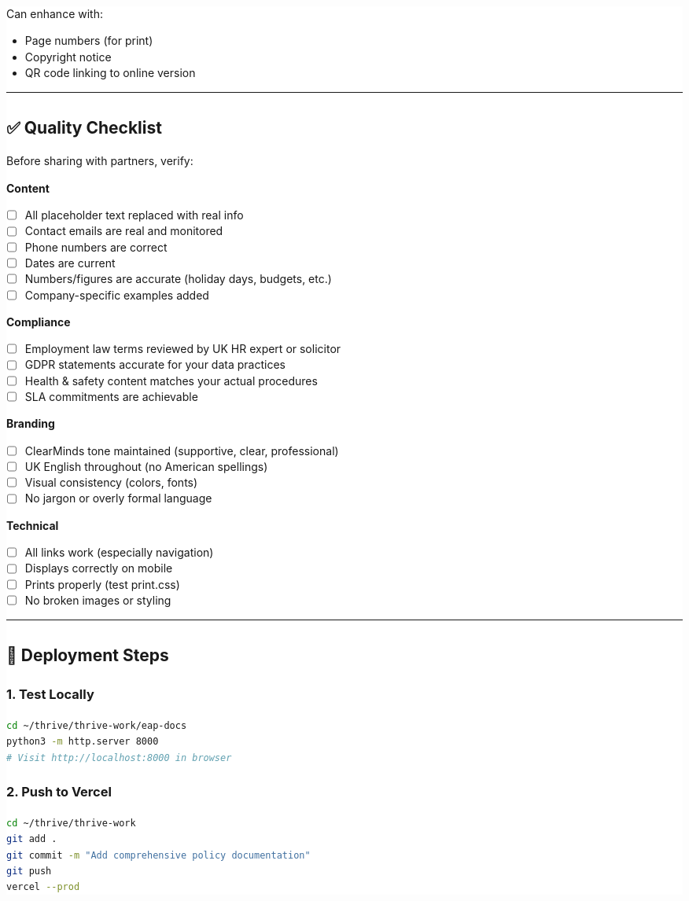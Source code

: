 Can enhance with:
- Page numbers (for print)
- Copyright notice
- QR code linking to online version

---

## ✅ Quality Checklist

Before sharing with partners, verify:

**Content**
- [ ] All placeholder text replaced with real info
- [ ] Contact emails are real and monitored
- [ ] Phone numbers are correct
- [ ] Dates are current
- [ ] Numbers/figures are accurate (holiday days, budgets, etc.)
- [ ] Company-specific examples added

**Compliance**
- [ ] Employment law terms reviewed by UK HR expert or solicitor
- [ ] GDPR statements accurate for your data practices
- [ ] Health & safety content matches your actual procedures
- [ ] SLA commitments are achievable

**Branding**
- [ ] ClearMinds tone maintained (supportive, clear, professional)
- [ ] UK English throughout (no American spellings)
- [ ] Visual consistency (colors, fonts)
- [ ] No jargon or overly formal language

**Technical**
- [ ] All links work (especially navigation)
- [ ] Displays correctly on mobile
- [ ] Prints properly (test print.css)
- [ ] No broken images or styling

---

## 🚀 Deployment Steps

### 1. Test Locally
```bash
cd ~/thrive/thrive-work/eap-docs
python3 -m http.server 8000
# Visit http://localhost:8000 in browser
```

### 2. Push to Vercel
```bash
cd ~/thrive/thrive-work
git add .
git commit -m "Add comprehensive policy documentation"
git push
vercel --prod
```
